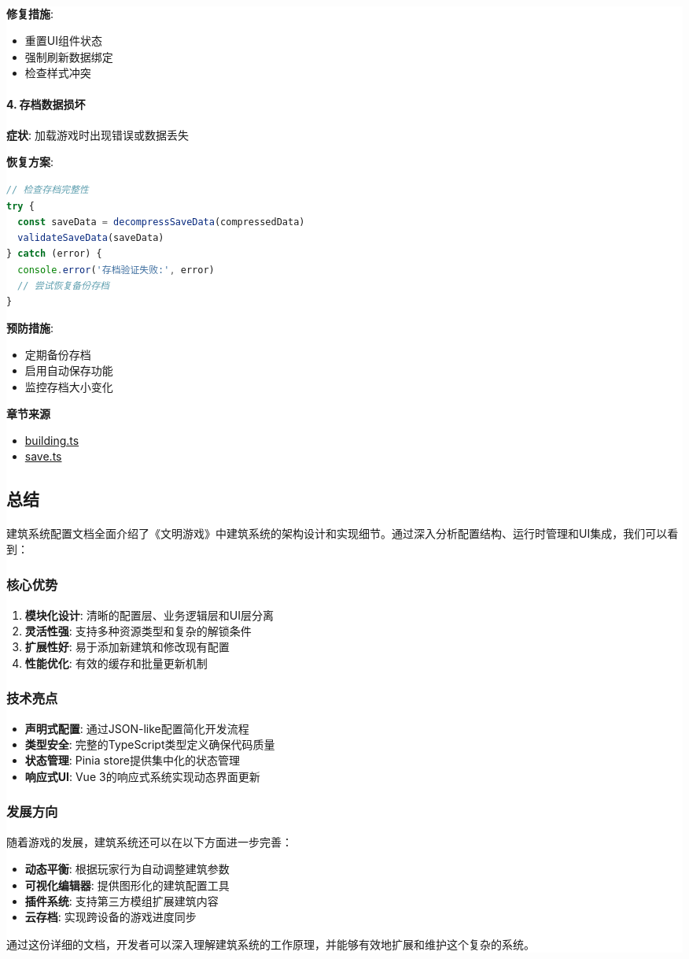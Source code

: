 **修复措施**:
- 重置UI组件状态
- 强制刷新数据绑定
- 检查样式冲突

#### 4. 存档数据损坏

**症状**: 加载游戏时出现错误或数据丢失

**恢复方案**:
```typescript
// 检查存档完整性
try {
  const saveData = decompressSaveData(compressedData)
  validateSaveData(saveData)
} catch (error) {
  console.error('存档验证失败:', error)
  // 尝试恢复备份存档
}
```

**预防措施**:
- 定期备份存档
- 启用自动保存功能
- 监控存档大小变化

**章节来源**
- [building.ts](file://civilization-game/src/stores/building.ts#L40-L80)
- [save.ts](file://civilization-game/src/stores/save.ts#L100-L150)

## 总结

建筑系统配置文档全面介绍了《文明游戏》中建筑系统的架构设计和实现细节。通过深入分析配置结构、运行时管理和UI集成，我们可以看到：

### 核心优势

1. **模块化设计**: 清晰的配置层、业务逻辑层和UI层分离
2. **灵活性强**: 支持多种资源类型和复杂的解锁条件
3. **扩展性好**: 易于添加新建筑和修改现有配置
4. **性能优化**: 有效的缓存和批量更新机制

### 技术亮点

- **声明式配置**: 通过JSON-like配置简化开发流程
- **类型安全**: 完整的TypeScript类型定义确保代码质量
- **状态管理**: Pinia store提供集中化的状态管理
- **响应式UI**: Vue 3的响应式系统实现动态界面更新

### 发展方向

随着游戏的发展，建筑系统还可以在以下方面进一步完善：
- **动态平衡**: 根据玩家行为自动调整建筑参数
- **可视化编辑器**: 提供图形化的建筑配置工具
- **插件系统**: 支持第三方模组扩展建筑内容
- **云存档**: 实现跨设备的游戏进度同步

通过这份详细的文档，开发者可以深入理解建筑系统的工作原理，并能够有效地扩展和维护这个复杂的系统。